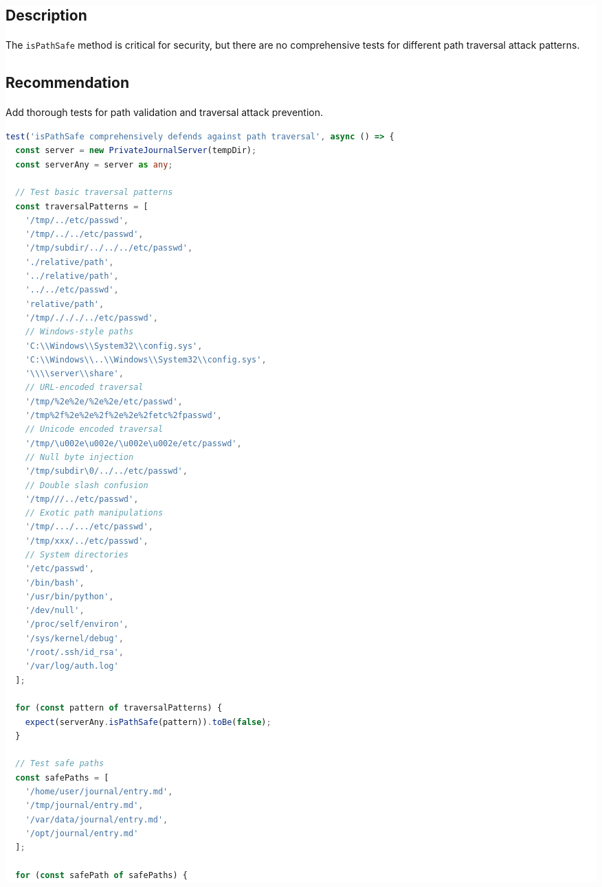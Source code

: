 ## Description
The `isPathSafe` method is critical for security, but there are no comprehensive tests for different path traversal attack patterns.

## Recommendation
Add thorough tests for path validation and traversal attack prevention.

```typescript
test('isPathSafe comprehensively defends against path traversal', async () => {
  const server = new PrivateJournalServer(tempDir);
  const serverAny = server as any;

  // Test basic traversal patterns
  const traversalPatterns = [
    '/tmp/../etc/passwd',
    '/tmp/../../etc/passwd',
    '/tmp/subdir/../../../etc/passwd',
    './relative/path',
    '../relative/path',
    '../../etc/passwd',
    'relative/path',
    '/tmp/./././../etc/passwd',
    // Windows-style paths
    'C:\\Windows\\System32\\config.sys',
    'C:\\Windows\\..\\Windows\\System32\\config.sys',
    '\\\\server\\share',
    // URL-encoded traversal
    '/tmp/%2e%2e/%2e%2e/etc/passwd',
    '/tmp%2f%2e%2e%2f%2e%2e%2fetc%2fpasswd',
    // Unicode encoded traversal
    '/tmp/\u002e\u002e/\u002e\u002e/etc/passwd',
    // Null byte injection
    '/tmp/subdir\0/../../etc/passwd',
    // Double slash confusion
    '/tmp///../etc/passwd',
    // Exotic path manipulations
    '/tmp/.../.../etc/passwd',
    '/tmp/xxx/../etc/passwd',
    // System directories
    '/etc/passwd',
    '/bin/bash',
    '/usr/bin/python',
    '/dev/null',
    '/proc/self/environ',
    '/sys/kernel/debug',
    '/root/.ssh/id_rsa',
    '/var/log/auth.log'
  ];

  for (const pattern of traversalPatterns) {
    expect(serverAny.isPathSafe(pattern)).toBe(false);
  }

  // Test safe paths
  const safePaths = [
    '/home/user/journal/entry.md',
    '/tmp/journal/entry.md',
    '/var/data/journal/entry.md',
    '/opt/journal/entry.md'
  ];

  for (const safePath of safePaths) {
```